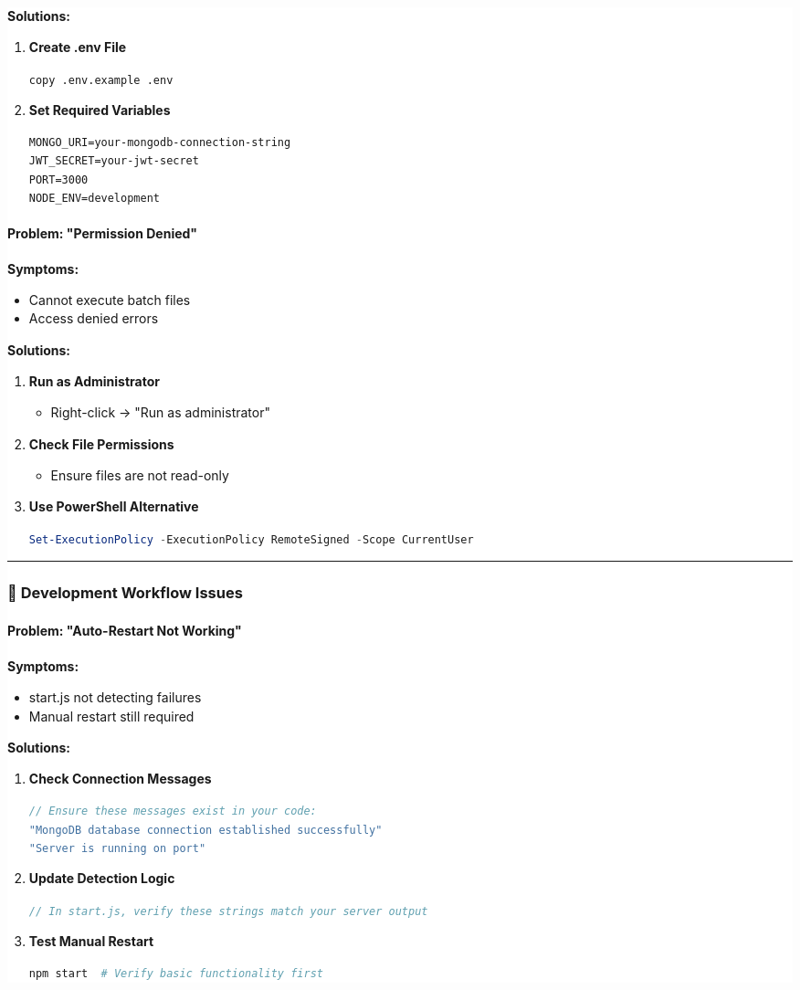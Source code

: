 **Solutions:**
1. **Create .env File**
   ```bash
   copy .env.example .env
   ```

2. **Set Required Variables**
   ```env
   MONGO_URI=your-mongodb-connection-string
   JWT_SECRET=your-jwt-secret
   PORT=3000
   NODE_ENV=development
   ```

#### Problem: "Permission Denied"
**Symptoms:**
- Cannot execute batch files
- Access denied errors

**Solutions:**
1. **Run as Administrator**
   - Right-click → "Run as administrator"

2. **Check File Permissions**
   - Ensure files are not read-only

3. **Use PowerShell Alternative**
   ```powershell
   Set-ExecutionPolicy -ExecutionPolicy RemoteSigned -Scope CurrentUser
   ```

---

### 🔧 **Development Workflow Issues**

#### Problem: "Auto-Restart Not Working"
**Symptoms:**
- start.js not detecting failures
- Manual restart still required

**Solutions:**
1. **Check Connection Messages**
   ```javascript
   // Ensure these messages exist in your code:
   "MongoDB database connection established successfully"
   "Server is running on port"
   ```

2. **Update Detection Logic**
   ```javascript
   // In start.js, verify these strings match your server output
   ```

3. **Test Manual Restart**
   ```bash
   npm start  # Verify basic functionality first
   ```

